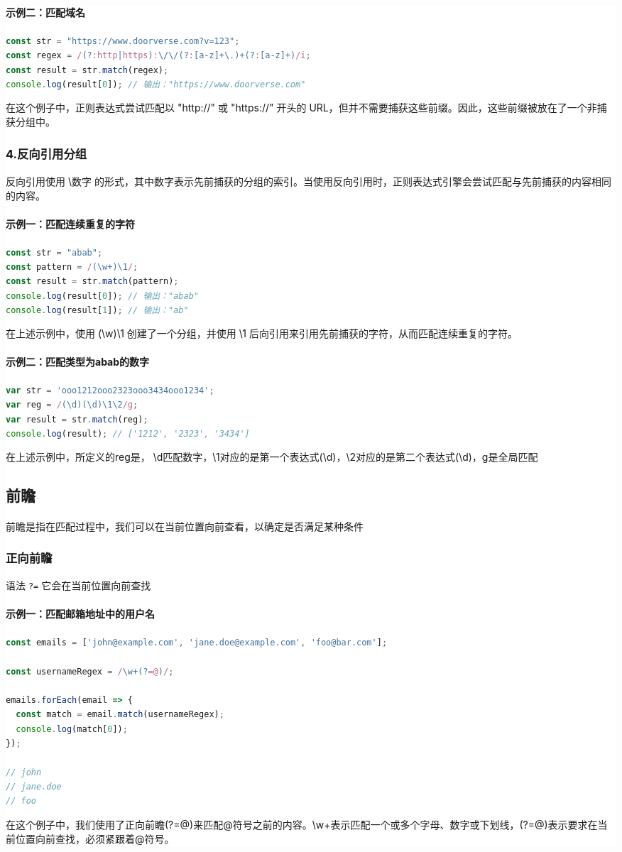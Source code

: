 #### 示例二：匹配域名
```js
const str = "https://www.doorverse.com?v=123";
const regex = /(?:http|https):\/\/(?:[a-z]+\.)+(?:[a-z]+)/i;
const result = str.match(regex);
console.log(result[0]); // 输出："https://www.doorverse.com"
```
在这个例子中，正则表达式尝试匹配以 "http://" 或 "https://" 开头的 URL，但并不需要捕获这些前缀。因此，这些前缀被放在了一个非捕获分组中。

### 4.反向引用分组
反向引用使用 \数字 的形式，其中数字表示先前捕获的分组的索引。当使用反向引用时，正则表达式引擎会尝试匹配与先前捕获的内容相同的内容。

#### 示例一：匹配连续重复的字符
```js
const str = "abab";
const pattern = /(\w+)\1/;
const result = str.match(pattern);
console.log(result[0]); // 输出："abab"
console.log(result[1]); // 输出："ab"
```
在上述示例中，使用 (\w)\1 创建了一个分组，并使用 \1 后向引用来引用先前捕获的字符，从而匹配连续重复的字符。

#### 示例二：匹配类型为abab的数字
```js
var str = 'ooo1212ooo2323ooo3434ooo1234';
var reg = /(\d)(\d)\1\2/g;
var result = str.match(reg);
console.log(result); // ['1212', '2323', '3434']
```
在上述示例中，所定义的reg是， \d匹配数字，\1对应的是第一个表达式(\d)，\2对应的是第二个表达式(\d)，g是全局匹配

## 前瞻
前瞻是指在匹配过程中，我们可以在当前位置向前查看，以确定是否满足某种条件
### 正向前瞻
语法 `?=` 它会在当前位置向前查找

#### 示例一：匹配邮箱地址中的用户名
```js
const emails = ['john@example.com', 'jane.doe@example.com', 'foo@bar.com'];

const usernameRegex = /\w+(?=@)/;

emails.forEach(email => {
  const match = email.match(usernameRegex);
  console.log(match[0]);
});

// john
// jane.doe
// foo
```
在这个例子中，我们使用了正向前瞻(?=@)来匹配@符号之前的内容。\w+表示匹配一个或多个字母、数字或下划线，(?=@)表示要求在当前位置向前查找，必须紧跟着@符号。
